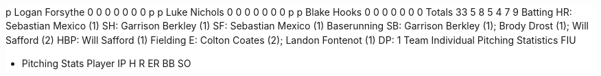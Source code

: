 p
Logan Forsythe
0
0
0
0
0
0
0
p
p
Luke Nichols
0
0
0
0
0
0
0
p
p
Blake Hooks
0
0
0
0
0
0
0
Totals
33
5
8
5
4
7
9
Batting
HR:
Sebastian Mexico (1)
SH:
Garrison Berkley (1)
SF:
Sebastian Mexico (1)
Baserunning
SB:
Garrison Berkley (1); Brody Drost (1); Will Safford (2)
HBP:
Will Safford (1)
Fielding
E:
Colton Coates (2); Landon Fontenot (1)
DP:
1
Team Individual Pitching Statistics
FIU
- Pitching Stats
Player
IP
H
R
ER
BB
SO